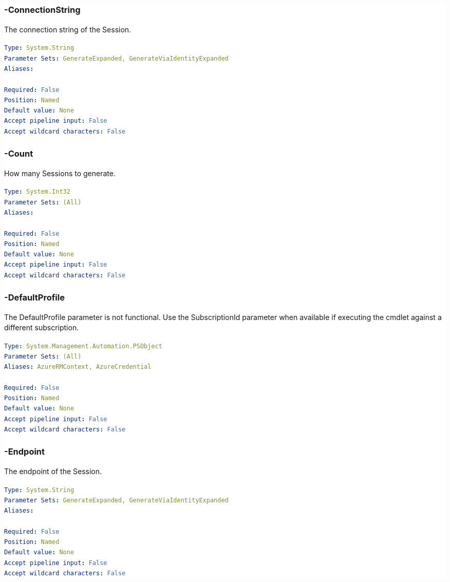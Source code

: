 ### -ConnectionString
The connection string of the Session.

```yaml
Type: System.String
Parameter Sets: GenerateExpanded, GenerateViaIdentityExpanded
Aliases:

Required: False
Position: Named
Default value: None
Accept pipeline input: False
Accept wildcard characters: False
```

### -Count
How many Sessions to generate.

```yaml
Type: System.Int32
Parameter Sets: (All)
Aliases:

Required: False
Position: Named
Default value: None
Accept pipeline input: False
Accept wildcard characters: False
```

### -DefaultProfile
The DefaultProfile parameter is not functional.
Use the SubscriptionId parameter when available if executing the cmdlet against a different subscription.

```yaml
Type: System.Management.Automation.PSObject
Parameter Sets: (All)
Aliases: AzureRMContext, AzureCredential

Required: False
Position: Named
Default value: None
Accept pipeline input: False
Accept wildcard characters: False
```

### -Endpoint
The endpoint of the Session.

```yaml
Type: System.String
Parameter Sets: GenerateExpanded, GenerateViaIdentityExpanded
Aliases:

Required: False
Position: Named
Default value: None
Accept pipeline input: False
Accept wildcard characters: False
```
